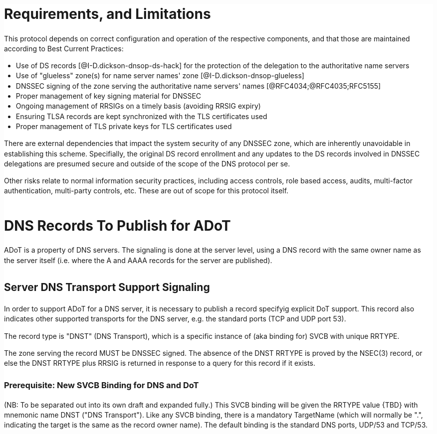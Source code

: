 # Requirements, and Limitations

This protocol depends on correct configuration and operation of the respective components, and that those are maintained according to Best Current Practices:

*   Use of DS records [@I-D.dickson-dnsop-ds-hack] for the protection of the delegation to the authoritative name servers
*   Use of "glueless" zone(s) for name server names' zone [@I-D.dickson-dnsop-glueless]
*   DNSSEC signing of the zone serving the authoritative name servers' names [@RFC4034;@RFC4035;RFC5155]
*   Proper management of key signing material for DNSSEC
*   Ongoing management of RRSIGs on a timely basis (avoiding RRSIG expiry)
*   Ensuring TLSA records are kept synchronized with the TLS certificates used
*   Proper management of TLS private keys for TLS certificates used

There are external dependencies that impact the system security of any DNSSEC zone, which are inherently unavoidable in establishing this scheme. Specifially, the original DS record enrollment and any updates to the DS records involved in DNSSEC delegations are presumed secure and outside of the scope of the DNS protocol per se.

Other risks relate to normal information security practices, including access controls, role based access, audits, multi-factor authentication, multi-party controls, etc. These are out of scope for this protocol itself.

# DNS Records To Publish for ADoT

ADoT is a property of DNS servers. The signaling is done at the server level, using a DNS record with the same owner name as the server itself (i.e. where the A and AAAA records for the server are published).

## Server DNS Transport Support Signaling

In order to support ADoT for a DNS server, it is necessary to publish a record specifyig explicit DoT support.
This record also indicates other supported transports for the DNS server, e.g. the standard ports (TCP and UDP port 53).

The record type is "DNST" (DNS Transport), which is a specific instance of (aka binding for) SVCB with unique RRTYPE.

The zone serving the record MUST be DNSSEC signed. The absence of the DNST RRTYPE is proved by the NSEC(3) record, or else the DNST RRTYPE plus RRSIG is returned in response to a query for this record if it exists.

### Prerequisite: New SVCB Binding for DNS and DoT

(NB: To be separated out into its own draft and expanded fully.)
This SVCB binding will be given the RRTYPE value {TBD} with mnemonic name DNST ("DNS Transport").
Like any SVCB binding, there is a mandatory TargetName (which will normally be ".", indicating the target is the same as the record owner name).
The default binding is the standard DNS ports, UDP/53 and TCP/53.

